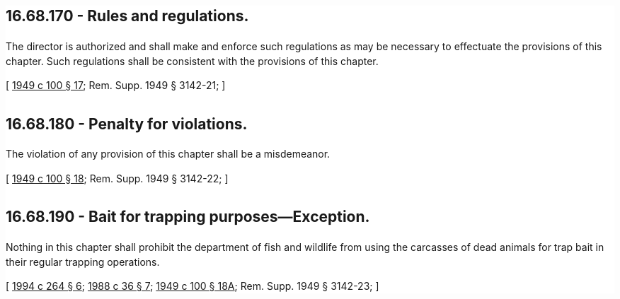 ## 16.68.170 - Rules and regulations.
The director is authorized and shall make and enforce such regulations as may be necessary to effectuate the provisions of this chapter. Such regulations shall be consistent with the provisions of this chapter.

\[ [1949 c 100 § 17](https://leg.wa.gov/CodeReviser/documents/sessionlaw/1949c100.pdf?cite=1949%20c%20100%20§%2017); Rem. Supp. 1949 § 3142-21; \]

## 16.68.180 - Penalty for violations.
The violation of any provision of this chapter shall be a misdemeanor.

\[ [1949 c 100 § 18](https://leg.wa.gov/CodeReviser/documents/sessionlaw/1949c100.pdf?cite=1949%20c%20100%20§%2018); Rem. Supp. 1949 § 3142-22; \]

## 16.68.190 - Bait for trapping purposes—Exception.
Nothing in this chapter shall prohibit the department of fish and wildlife from using the carcasses of dead animals for trap bait in their regular trapping operations.

\[ [1994 c 264 § 6](https://lawfilesext.leg.wa.gov/biennium/1993-94/Pdf/Bills/Session%20Laws/House/2590.SL.pdf?cite=1994%20c%20264%20§%206); [1988 c 36 § 7](https://leg.wa.gov/CodeReviser/documents/sessionlaw/1988c36.pdf?cite=1988%20c%2036%20§%207); [1949 c 100 § 18A](https://leg.wa.gov/CodeReviser/documents/sessionlaw/1949c100.pdf?cite=1949%20c%20100%20§%2018A); Rem. Supp. 1949 § 3142-23; \]

